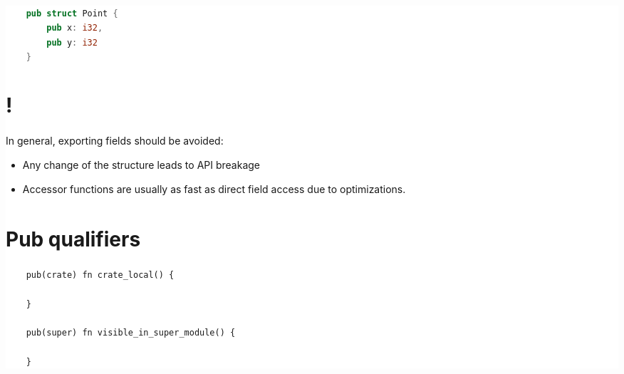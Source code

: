 ```rust
    pub struct Point {
        pub x: i32,
        pub y: i32
    }
```
!
=

In general, exporting fields should be avoided:

-   Any change of the structure leads to API breakage

-   Accessor functions are usually as fast as direct field access due to
    optimizations.

Pub qualifiers
==============
```rust,ignore
    pub(crate) fn crate_local() {

    }

    pub(super) fn visible_in_super_module() {

    }
```
